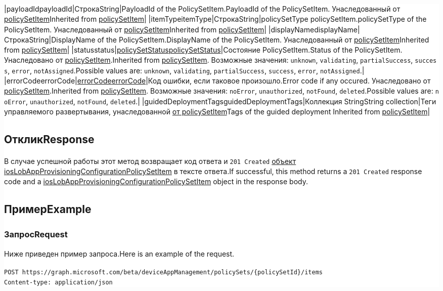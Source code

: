 |<span data-ttu-id="2b479-145">payloadId</span><span class="sxs-lookup"><span data-stu-id="2b479-145">payloadId</span></span>|<span data-ttu-id="2b479-146">Строка</span><span class="sxs-lookup"><span data-stu-id="2b479-146">String</span></span>|<span data-ttu-id="2b479-147">PayloadId of the PolicySetItem.</span><span class="sxs-lookup"><span data-stu-id="2b479-147">PayloadId of the PolicySetItem.</span></span> <span data-ttu-id="2b479-148">Унаследованный от [policySetItem](../resources/intune-policyset-policysetitem.md)</span><span class="sxs-lookup"><span data-stu-id="2b479-148">Inherited from [policySetItem](../resources/intune-policyset-policysetitem.md)</span></span>|
|<span data-ttu-id="2b479-149">itemType</span><span class="sxs-lookup"><span data-stu-id="2b479-149">itemType</span></span>|<span data-ttu-id="2b479-150">Строка</span><span class="sxs-lookup"><span data-stu-id="2b479-150">String</span></span>|<span data-ttu-id="2b479-151">policySetType policySetItem.</span><span class="sxs-lookup"><span data-stu-id="2b479-151">policySetType of the PolicySetItem.</span></span> <span data-ttu-id="2b479-152">Унаследованный от [policySetItem](../resources/intune-policyset-policysetitem.md)</span><span class="sxs-lookup"><span data-stu-id="2b479-152">Inherited from [policySetItem](../resources/intune-policyset-policysetitem.md)</span></span>|
|<span data-ttu-id="2b479-153">displayName</span><span class="sxs-lookup"><span data-stu-id="2b479-153">displayName</span></span>|<span data-ttu-id="2b479-154">Строка</span><span class="sxs-lookup"><span data-stu-id="2b479-154">String</span></span>|<span data-ttu-id="2b479-155">DisplayName of the PolicySetItem.</span><span class="sxs-lookup"><span data-stu-id="2b479-155">DisplayName of the PolicySetItem.</span></span> <span data-ttu-id="2b479-156">Унаследованный от [policySetItem](../resources/intune-policyset-policysetitem.md)</span><span class="sxs-lookup"><span data-stu-id="2b479-156">Inherited from [policySetItem](../resources/intune-policyset-policysetitem.md)</span></span>|
|<span data-ttu-id="2b479-157">status</span><span class="sxs-lookup"><span data-stu-id="2b479-157">status</span></span>|[<span data-ttu-id="2b479-158">policySetStatus</span><span class="sxs-lookup"><span data-stu-id="2b479-158">policySetStatus</span></span>](../resources/intune-policyset-policysetstatus.md)|<span data-ttu-id="2b479-159">Состояние PolicySetItem.</span><span class="sxs-lookup"><span data-stu-id="2b479-159">Status of the PolicySetItem.</span></span> <span data-ttu-id="2b479-160">Унаследовано от [policySetItem](../resources/intune-policyset-policysetitem.md).</span><span class="sxs-lookup"><span data-stu-id="2b479-160">Inherited from [policySetItem](../resources/intune-policyset-policysetitem.md).</span></span> <span data-ttu-id="2b479-161">Возможные значения: `unknown`, `validating`, `partialSuccess`, `success`, `error`, `notAssigned`.</span><span class="sxs-lookup"><span data-stu-id="2b479-161">Possible values are: `unknown`, `validating`, `partialSuccess`, `success`, `error`, `notAssigned`.</span></span>|
|<span data-ttu-id="2b479-162">errorCode</span><span class="sxs-lookup"><span data-stu-id="2b479-162">errorCode</span></span>|[<span data-ttu-id="2b479-163">errorCode</span><span class="sxs-lookup"><span data-stu-id="2b479-163">errorCode</span></span>](../resources/intune-policyset-errorcode.md)|<span data-ttu-id="2b479-164">Код ошибки, если таковое произошло.</span><span class="sxs-lookup"><span data-stu-id="2b479-164">Error code if any occured.</span></span> <span data-ttu-id="2b479-165">Унаследовано от [policySetItem](../resources/intune-policyset-policysetitem.md).</span><span class="sxs-lookup"><span data-stu-id="2b479-165">Inherited from [policySetItem](../resources/intune-policyset-policysetitem.md).</span></span> <span data-ttu-id="2b479-166">Возможные значения: `noError`, `unauthorized`, `notFound`, `deleted`.</span><span class="sxs-lookup"><span data-stu-id="2b479-166">Possible values are: `noError`, `unauthorized`, `notFound`, `deleted`.</span></span>|
|<span data-ttu-id="2b479-167">guidedDeploymentTags</span><span class="sxs-lookup"><span data-stu-id="2b479-167">guidedDeploymentTags</span></span>|<span data-ttu-id="2b479-168">Коллекция String</span><span class="sxs-lookup"><span data-stu-id="2b479-168">String collection</span></span>|<span data-ttu-id="2b479-169">Теги управляемого развертывания, унаследованной [от policySetItem](../resources/intune-policyset-policysetitem.md)</span><span class="sxs-lookup"><span data-stu-id="2b479-169">Tags of the guided deployment Inherited from [policySetItem](../resources/intune-policyset-policysetitem.md)</span></span>|



## <a name="response"></a><span data-ttu-id="2b479-170">Отклик</span><span class="sxs-lookup"><span data-stu-id="2b479-170">Response</span></span>
<span data-ttu-id="2b479-171">В случае успешной работы этот метод возвращает код ответа и `201 Created` [объект iosLobAppProvisioningConfigurationPolicySetItem](../resources/intune-policyset-ioslobappprovisioningconfigurationpolicysetitem.md) в тексте ответа.</span><span class="sxs-lookup"><span data-stu-id="2b479-171">If successful, this method returns a `201 Created` response code and a [iosLobAppProvisioningConfigurationPolicySetItem](../resources/intune-policyset-ioslobappprovisioningconfigurationpolicysetitem.md) object in the response body.</span></span>

## <a name="example"></a><span data-ttu-id="2b479-172">Пример</span><span class="sxs-lookup"><span data-stu-id="2b479-172">Example</span></span>

### <a name="request"></a><span data-ttu-id="2b479-173">Запрос</span><span class="sxs-lookup"><span data-stu-id="2b479-173">Request</span></span>
<span data-ttu-id="2b479-174">Ниже приведен пример запроса.</span><span class="sxs-lookup"><span data-stu-id="2b479-174">Here is an example of the request.</span></span>
``` http
POST https://graph.microsoft.com/beta/deviceAppManagement/policySets/{policySetId}/items
Content-type: application/json
```